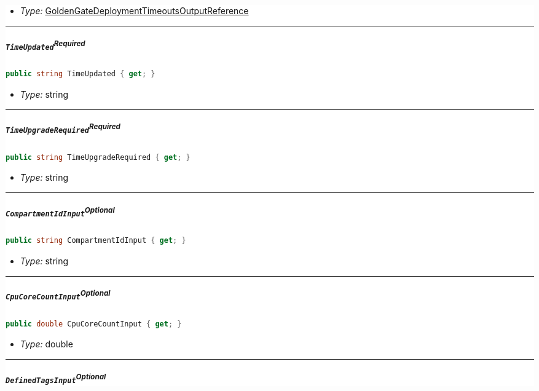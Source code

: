 - *Type:* <a href="#rhizo-co-terraform-provider-oci.goldenGateDeployment.GoldenGateDeploymentTimeoutsOutputReference">GoldenGateDeploymentTimeoutsOutputReference</a>

---

##### `TimeUpdated`<sup>Required</sup> <a name="TimeUpdated" id="rhizo-co-terraform-provider-oci.goldenGateDeployment.GoldenGateDeployment.property.timeUpdated"></a>

```csharp
public string TimeUpdated { get; }
```

- *Type:* string

---

##### `TimeUpgradeRequired`<sup>Required</sup> <a name="TimeUpgradeRequired" id="rhizo-co-terraform-provider-oci.goldenGateDeployment.GoldenGateDeployment.property.timeUpgradeRequired"></a>

```csharp
public string TimeUpgradeRequired { get; }
```

- *Type:* string

---

##### `CompartmentIdInput`<sup>Optional</sup> <a name="CompartmentIdInput" id="rhizo-co-terraform-provider-oci.goldenGateDeployment.GoldenGateDeployment.property.compartmentIdInput"></a>

```csharp
public string CompartmentIdInput { get; }
```

- *Type:* string

---

##### `CpuCoreCountInput`<sup>Optional</sup> <a name="CpuCoreCountInput" id="rhizo-co-terraform-provider-oci.goldenGateDeployment.GoldenGateDeployment.property.cpuCoreCountInput"></a>

```csharp
public double CpuCoreCountInput { get; }
```

- *Type:* double

---

##### `DefinedTagsInput`<sup>Optional</sup> <a name="DefinedTagsInput" id="rhizo-co-terraform-provider-oci.goldenGateDeployment.GoldenGateDeployment.property.definedTagsInput"></a>
